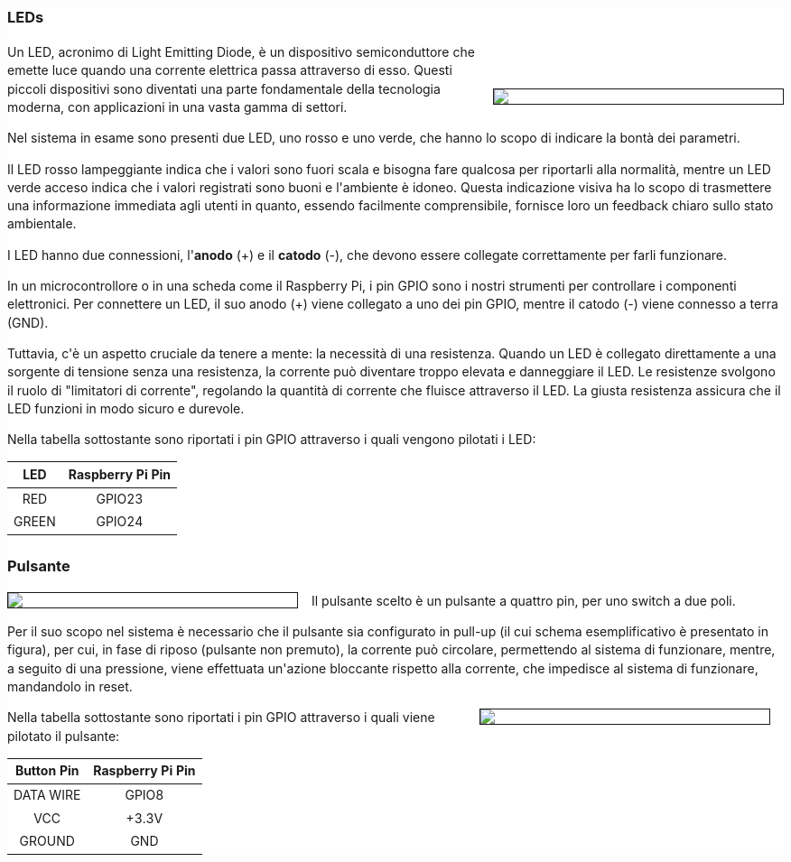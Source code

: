 ### LEDs

<img src='https://upload.wikimedia.org/wikipedia/commons/thumb/e/e8/LEDs.jpg/1200px-LEDs.jpg' width="320" style='float:right; margin-top:50px; border: 1px solid; margin-left: 5px'>

Un LED, acronimo di Light Emitting Diode, è un dispositivo semiconduttore che emette luce quando una corrente elettrica passa attraverso di esso. Questi piccoli dispositivi sono diventati una parte fondamentale della tecnologia moderna, con applicazioni in una vasta gamma di settori.

Nel sistema in esame sono presenti due LED, uno rosso e uno verde, che hanno lo scopo di indicare la bontà dei parametri.

Il LED rosso lampeggiante indica che i valori sono fuori scala e bisogna fare qualcosa per riportarli alla normalità, mentre un LED verde acceso indica che i valori registrati sono buoni e l'ambiente è idoneo. Questa indicazione visiva ha lo scopo di trasmettere una informazione immediata agli utenti in quanto, essendo facilmente comprensibile, fornisce loro un feedback chiaro sullo stato ambientale.

I LED hanno due connessioni, l'**anodo** (+) e il **catodo** (-), che devono essere collegate correttamente per farli funzionare.

In un microcontrollore o in una scheda come il Raspberry Pi, i pin GPIO sono i nostri strumenti per controllare i componenti elettronici. Per connettere un LED, il suo anodo (+) viene collegato a uno dei pin GPIO, mentre il catodo (-) viene connesso a terra (GND).

Tuttavia, c'è un aspetto cruciale da tenere a mente: la necessità di una resistenza. Quando un LED è collegato direttamente a una sorgente di tensione senza una resistenza, la corrente può diventare troppo elevata e danneggiare il LED. Le resistenze svolgono il ruolo di "limitatori di corrente", regolando la quantità di corrente che fluisce attraverso il LED. La giusta resistenza assicura che il LED funzioni in modo sicuro e durevole.

Nella tabella sottostante sono riportati i pin GPIO attraverso i quali vengono pilotati i LED:

|  LED  | Raspberry Pi Pin |
| :---: | :---------------: |
|  RED  |      GPIO23      |
| GREEN |      GPIO24      |

### Pulsante

<img src='https://learningscratch519975251.files.wordpress.com/2021/04/button-fig-1.png?w=536' width="320" style='float:left; margin-right: 10px; border: 1px solid; margin-right: 15px'>

Il pulsante scelto è un pulsante a quattro pin, per uno switch a due poli.

Per il suo scopo nel sistema è necessario che il pulsante sia configurato in pull-up (il cui schema esemplificativo è presentato in figura), per cui, in fase di riposo (pulsante non premuto), la corrente può circolare, permettendo al sistema di funzionare, mentre, a seguito di una pressione, viene effettuata un'azione bloccante rispetto alla corrente, che impedisce al sistema di funzionare, mandandolo in reset.

<img src='https://global.discourse-cdn.com/nvidia/original/3X/b/8/b886440071a627ea9efbae5b2638a8625214d9ca.png' width="320" style='float:right; margin-right: 10px; border: 1px solid; margin-right: 15px'>

Nella tabella sottostante sono riportati i pin GPIO attraverso i quali viene pilotato il pulsante:

| Button Pin | Raspberry Pi Pin |
| :--------: | :---------------: |
| DATA WIRE |       GPIO8       |
|    VCC    | $+3.3\mathrm V$ |
|   GROUND   |        GND        |
